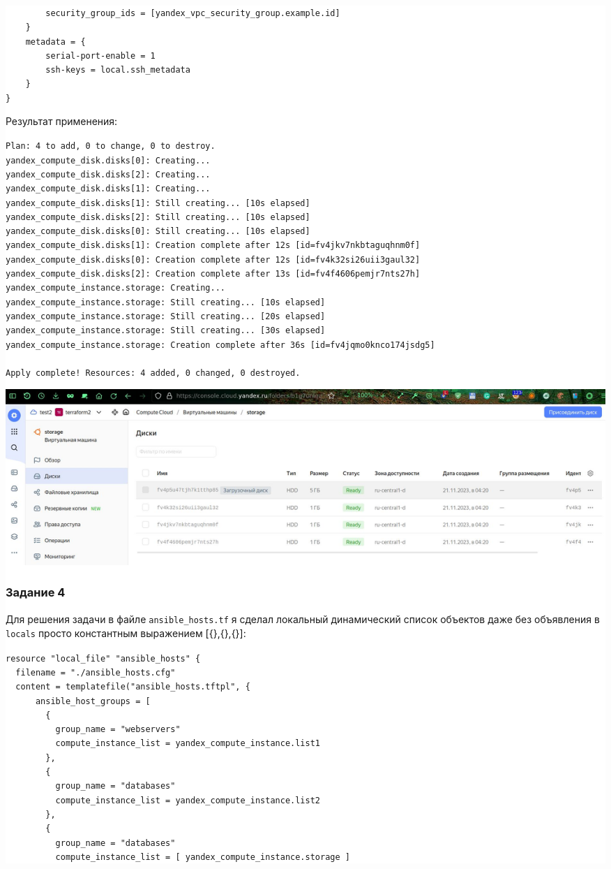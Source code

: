 ```
        security_group_ids = [yandex_vpc_security_group.example.id]
    }
    metadata = {
        serial-port-enable = 1
        ssh-keys = local.ssh_metadata
    }
}
```

Результат применения:
```
Plan: 4 to add, 0 to change, 0 to destroy.
yandex_compute_disk.disks[0]: Creating...
yandex_compute_disk.disks[2]: Creating...
yandex_compute_disk.disks[1]: Creating...
yandex_compute_disk.disks[1]: Still creating... [10s elapsed]
yandex_compute_disk.disks[2]: Still creating... [10s elapsed]
yandex_compute_disk.disks[0]: Still creating... [10s elapsed]
yandex_compute_disk.disks[1]: Creation complete after 12s [id=fv4jkv7nkbtaguqhnm0f]
yandex_compute_disk.disks[0]: Creation complete after 12s [id=fv4k32si26uii3gaul32]
yandex_compute_disk.disks[2]: Creation complete after 13s [id=fv4f4606pemjr7nts27h]
yandex_compute_instance.storage: Creating...
yandex_compute_instance.storage: Still creating... [10s elapsed]
yandex_compute_instance.storage: Still creating... [20s elapsed]
yandex_compute_instance.storage: Still creating... [30s elapsed]
yandex_compute_instance.storage: Creation complete after 36s [id=fv4jqmo0knco174jsdg5]

Apply complete! Resources: 4 added, 0 changed, 0 destroyed.
```
![](images/yc_4disks.jpg)

### Задание 4

Для решения задачи в файле `ansible_hosts.tf` я сделал локальный динамический список объектов даже без объявления в `locals` просто константным выражением [{},{},{}]:
```
resource "local_file" "ansible_hosts" {
  filename = "./ansible_hosts.cfg"
  content = templatefile("ansible_hosts.tftpl", {
      ansible_host_groups = [
        {
          group_name = "webservers"
          compute_instance_list = yandex_compute_instance.list1
        },
        {
          group_name = "databases"
          compute_instance_list = yandex_compute_instance.list2
        },
        {
          group_name = "databases"
          compute_instance_list = [ yandex_compute_instance.storage ]
```